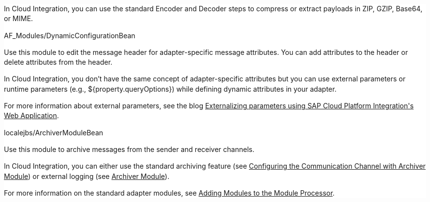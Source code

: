 </td>
<td valign="top">

In Cloud Integration, you can use the standard Encoder and Decoder steps to compress or extract payloads in ZIP, GZIP, Base64, or MIME.

</td>
</tr>
<tr>
<td valign="top">

AF\_Modules/DynamicConfigurationBean

</td>
<td valign="top">

Use this module to edit the message header for adapter-specific message attributes. You can add attributes to the header or delete attributes from the header.

</td>
<td valign="top">

In Cloud Integration, you don’t have the same concept of adapter-specific attributes but you can use external parameters or runtime parameters \(e.g., $\{property.queryOptions\}\) while defining dynamic attributes in your adapter.

For more information about external parameters, see the blog [Externalizing parameters using SAP Cloud Platform Integration's Web Application](https://blogs.sap.com/2017/06/20/externalizing-parameters-using-sap-cloud-platform-integrations-web-application/).

</td>
</tr>
<tr>
<td valign="top">

localejbs/ArchiverModuleBean

</td>
<td valign="top">

Use this module to archive messages from the sender and receiver channels.

</td>
<td valign="top">

In Cloud Integration, you can either use the standard archiving feature \(see [Configuring the Communication Channel with Archiver Module](https://help.sap.com/docs/SAP_PROCESS_INTEGRATION,_BUSINESS-TO-BUSINESS_ADD-ON/22e34f550ba84f20b35b7652ba94ef9c/ce5c9a811c25452681888ddb139b2702.html)\) or external logging \(see [Archiver Module](adapter-modules-e402f4a.md#loioe402f4a382cb4088a16ef715edc7f956__section_pzy_yfv_ryb)\).

</td>
</tr>
</table>

For more information on the standard adapter modules, see [Adding Modules to the Module Processor](https://help.sap.com/docs/SAP_NETWEAVER_750/2462a9a468b1491b91fda1923d23f667/cd5af7c0c994e24fb0d0088443513de2.html).
